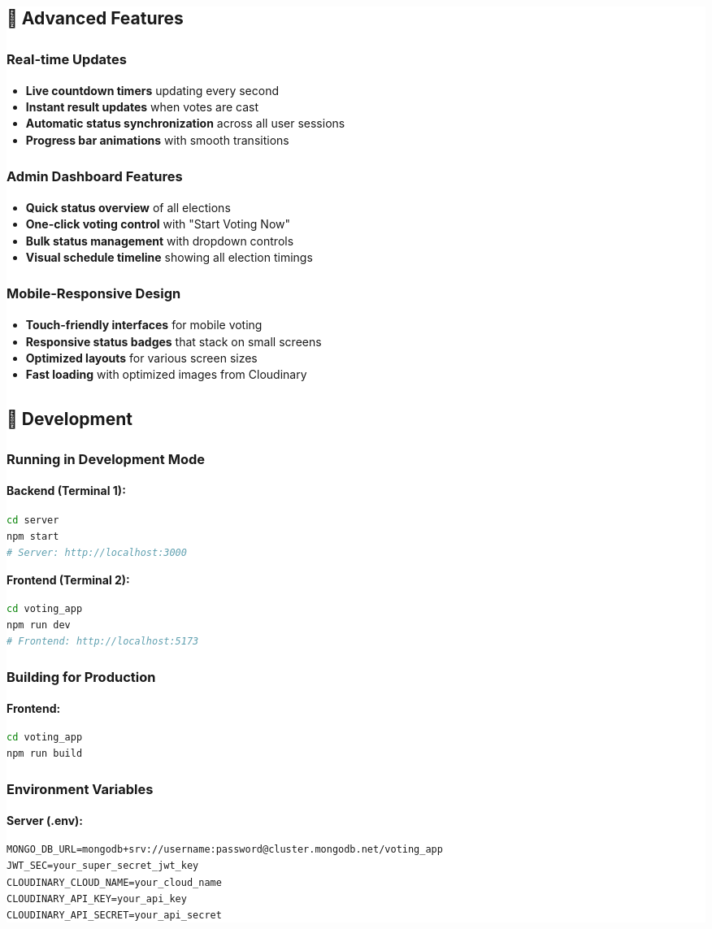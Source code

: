 ## 🌟 Advanced Features

### Real-time Updates
- **Live countdown timers** updating every second
- **Instant result updates** when votes are cast
- **Automatic status synchronization** across all user sessions
- **Progress bar animations** with smooth transitions

### Admin Dashboard Features
- **Quick status overview** of all elections
- **One-click voting control** with "Start Voting Now"
- **Bulk status management** with dropdown controls
- **Visual schedule timeline** showing all election timings

### Mobile-Responsive Design
- **Touch-friendly interfaces** for mobile voting
- **Responsive status badges** that stack on small screens
- **Optimized layouts** for various screen sizes
- **Fast loading** with optimized images from Cloudinary

## 🔧 Development

### Running in Development Mode

**Backend (Terminal 1):**
```bash
cd server
npm start
# Server: http://localhost:3000
```

**Frontend (Terminal 2):**
```bash
cd voting_app
npm run dev
# Frontend: http://localhost:5173
```

### Building for Production

**Frontend:**
```bash
cd voting_app
npm run build
```

### Environment Variables

**Server (.env):**
```env
MONGO_DB_URL=mongodb+srv://username:password@cluster.mongodb.net/voting_app
JWT_SEC=your_super_secret_jwt_key
CLOUDINARY_CLOUD_NAME=your_cloud_name
CLOUDINARY_API_KEY=your_api_key
CLOUDINARY_API_SECRET=your_api_secret
```
